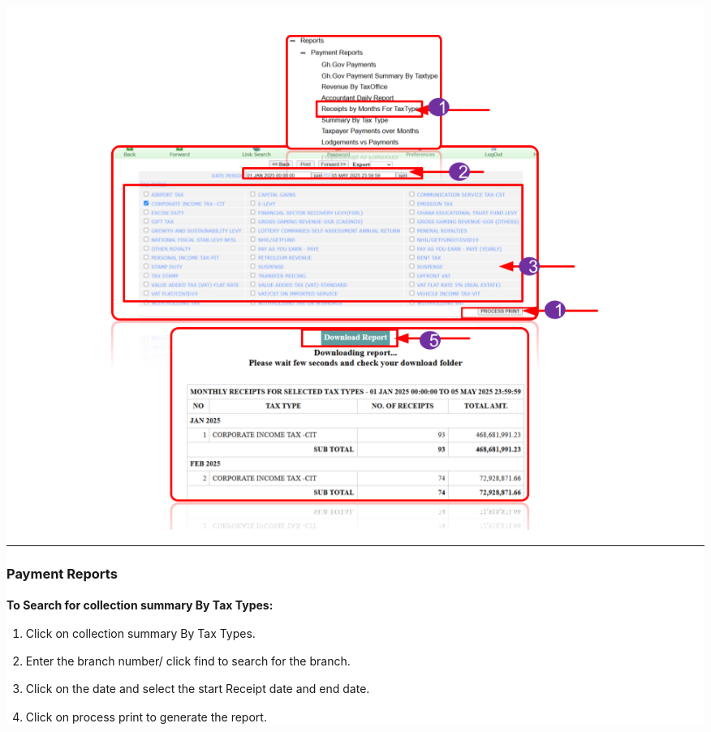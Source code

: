 ![Image](/content/images/excise-unit/to-search-for-receipts-by-month-for-tax-types.png)

---

### Payment Reports

**To Search for collection summary By Tax Types:**

1. Click on collection summary By Tax Types.

2. Enter the branch number/ click find to search for the branch.

3. Click on the date and select the start Receipt  date and end date.

4. Click on process print to generate the report.
